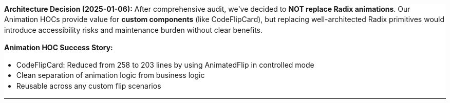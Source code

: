 **Architecture Decision (2025-01-06):**
After comprehensive audit, we've decided to **NOT replace Radix animations**. Our Animation HOCs provide value for **custom components** (like CodeFlipCard), but replacing well-architected Radix primitives would introduce accessibility risks and maintenance burden without clear benefits.

**Animation HOC Success Story:**

- CodeFlipCard: Reduced from 258 to 203 lines by using AnimatedFlip in controlled mode
- Clean separation of animation logic from business logic
- Reusable across any custom flip scenarios

---
